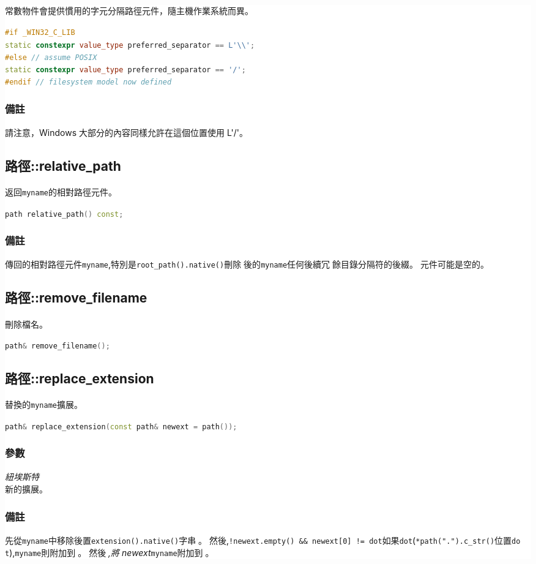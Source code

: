 常數物件會提供慣用的字元分隔路徑元件，隨主機作業系統而異。

```cpp
#if _WIN32_C_LIB
static constexpr value_type preferred_separator == L'\\';
#else // assume POSIX
static constexpr value_type preferred_separator == '/';
#endif // filesystem model now defined
```

### <a name="remarks"></a>備註

請注意，Windows 大部分的內容同樣允許在這個位置使用 L'/'。

## <a name="pathrelative_path"></a><a name="relative_path"></a>路徑::relative_path

返回`myname`的相對路徑元件。

```cpp
path relative_path() const;
```

### <a name="remarks"></a>備註

傳回的相對路徑元件`myname`,特別是`root_path().native()`刪除 後的`myname`任何後續冗 餘目錄分隔符的後綴。 元件可能是空的。

## <a name="pathremove_filename"></a><a name="remove_filename"></a>路徑::remove_filename

刪除檔名。

```cpp
path& remove_filename();
```

## <a name="pathreplace_extension"></a><a name="replace_extension"></a>路徑::replace_extension

替換的`myname`擴展。

```cpp
path& replace_extension(const path& newext = path());
```

### <a name="parameters"></a>參數

*紐埃斯特*\
新的擴展。

### <a name="remarks"></a>備註

先從`myname`中移除後置`extension().native()`字串 。 然後,`!newext.empty() && newext[0] != dot`如果`dot`(`*path(".").c_str()`位置`dot`),`myname`則附加到 。 然後 *,將 newext*`myname`附加到 。
